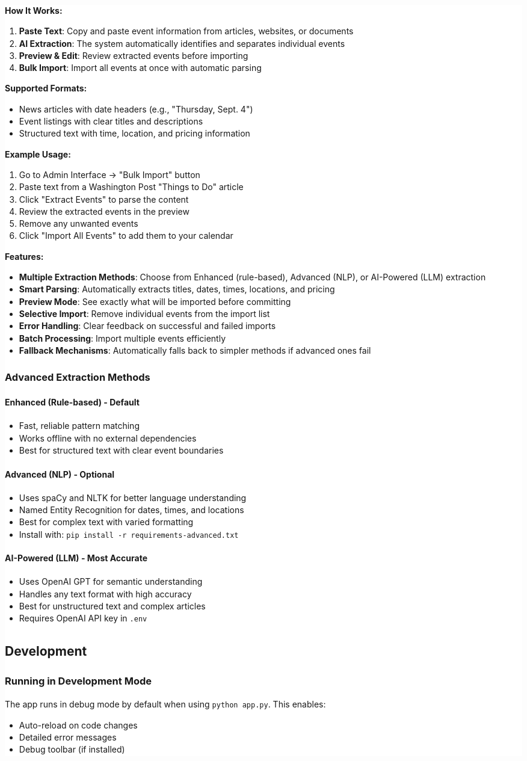 **How It Works:**
1. **Paste Text**: Copy and paste event information from articles, websites, or documents
2. **AI Extraction**: The system automatically identifies and separates individual events
3. **Preview & Edit**: Review extracted events before importing
4. **Bulk Import**: Import all events at once with automatic parsing

**Supported Formats:**
- News articles with date headers (e.g., "Thursday, Sept. 4")
- Event listings with clear titles and descriptions
- Structured text with time, location, and pricing information

**Example Usage:**
1. Go to Admin Interface → "Bulk Import" button
2. Paste text from a Washington Post "Things to Do" article
3. Click "Extract Events" to parse the content
4. Review the extracted events in the preview
5. Remove any unwanted events
6. Click "Import All Events" to add them to your calendar

**Features:**
- **Multiple Extraction Methods**: Choose from Enhanced (rule-based), Advanced (NLP), or AI-Powered (LLM) extraction
- **Smart Parsing**: Automatically extracts titles, dates, times, locations, and pricing
- **Preview Mode**: See exactly what will be imported before committing
- **Selective Import**: Remove individual events from the import list
- **Error Handling**: Clear feedback on successful and failed imports
- **Batch Processing**: Import multiple events efficiently
- **Fallback Mechanisms**: Automatically falls back to simpler methods if advanced ones fail

### Advanced Extraction Methods

#### Enhanced (Rule-based) - Default
- Fast, reliable pattern matching
- Works offline with no external dependencies
- Best for structured text with clear event boundaries

#### Advanced (NLP) - Optional
- Uses spaCy and NLTK for better language understanding
- Named Entity Recognition for dates, times, and locations
- Best for complex text with varied formatting
- Install with: `pip install -r requirements-advanced.txt`

#### AI-Powered (LLM) - Most Accurate
- Uses OpenAI GPT for semantic understanding
- Handles any text format with high accuracy
- Best for unstructured text and complex articles
- Requires OpenAI API key in `.env`

## Development

### Running in Development Mode
The app runs in debug mode by default when using `python app.py`. This enables:
- Auto-reload on code changes
- Detailed error messages
- Debug toolbar (if installed)

